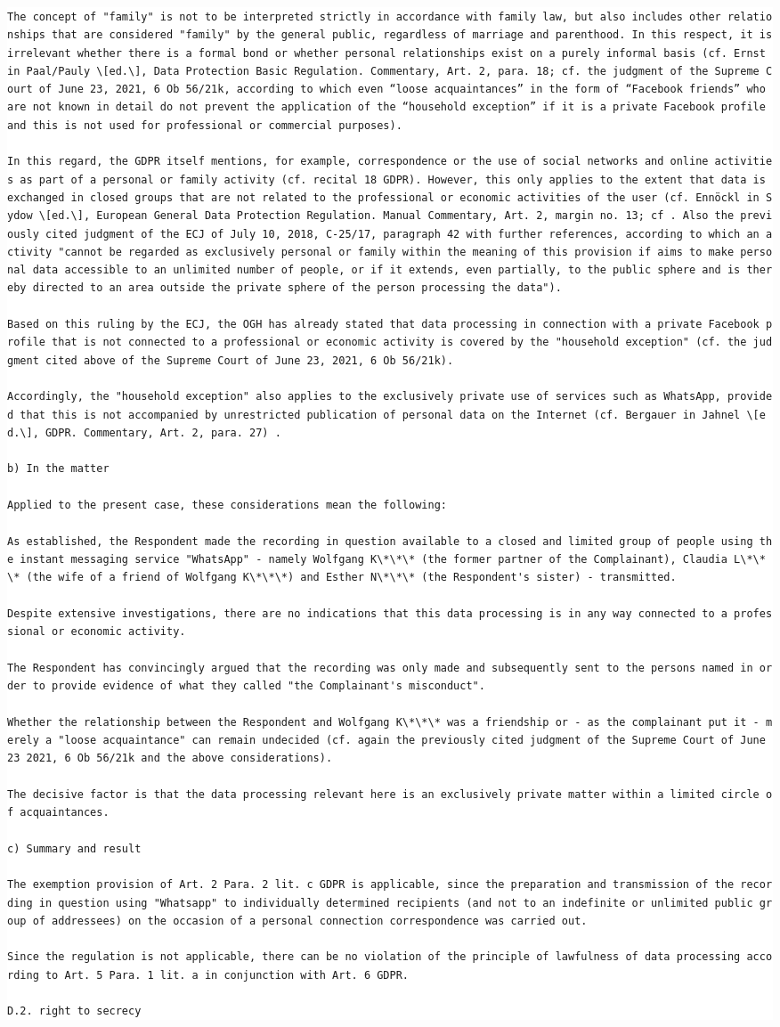 ```
The concept of "family" is not to be interpreted strictly in accordance with family law, but also includes other relationships that are considered "family" by the general public, regardless of marriage and parenthood. In this respect, it is irrelevant whether there is a formal bond or whether personal relationships exist on a purely informal basis (cf. Ernst in Paal/Pauly \[ed.\], Data Protection Basic Regulation. Commentary, Art. 2, para. 18; cf. the judgment of the Supreme Court of June 23, 2021, 6 Ob 56/21k, according to which even “loose acquaintances” in the form of “Facebook friends” who are not known in detail do not prevent the application of the “household exception” if it is a private Facebook profile and this is not used for professional or commercial purposes).

In this regard, the GDPR itself mentions, for example, correspondence or the use of social networks and online activities as part of a personal or family activity (cf. recital 18 GDPR). However, this only applies to the extent that data is exchanged in closed groups that are not related to the professional or economic activities of the user (cf. Ennöckl in Sydow \[ed.\], European General Data Protection Regulation. Manual Commentary, Art. 2, margin no. 13; cf . Also the previously cited judgment of the ECJ of July 10, 2018, C-25/17, paragraph 42 with further references, according to which an activity "cannot be regarded as exclusively personal or family within the meaning of this provision if aims to make personal data accessible to an unlimited number of people, or if it extends, even partially, to the public sphere and is thereby directed to an area outside the private sphere of the person processing the data").

Based on this ruling by the ECJ, the OGH has already stated that data processing in connection with a private Facebook profile that is not connected to a professional or economic activity is covered by the "household exception" (cf. the judgment cited above of the Supreme Court of June 23, 2021, 6 Ob 56/21k).

Accordingly, the "household exception" also applies to the exclusively private use of services such as WhatsApp, provided that this is not accompanied by unrestricted publication of personal data on the Internet (cf. Bergauer in Jahnel \[ed.\], GDPR. Commentary, Art. 2, para. 27) .

b) In the matter

Applied to the present case, these considerations mean the following:

As established, the Respondent made the recording in question available to a closed and limited group of people using the instant messaging service "WhatsApp" - namely Wolfgang K\*\*\* (the former partner of the Complainant), Claudia L\*\*\* (the wife of a friend of Wolfgang K\*\*\*) and Esther N\*\*\* (the Respondent's sister) - transmitted.

Despite extensive investigations, there are no indications that this data processing is in any way connected to a professional or economic activity.

The Respondent has convincingly argued that the recording was only made and subsequently sent to the persons named in order to provide evidence of what they called "the Complainant's misconduct".

Whether the relationship between the Respondent and Wolfgang K\*\*\* was a friendship or - as the complainant put it - merely a "loose acquaintance" can remain undecided (cf. again the previously cited judgment of the Supreme Court of June 23 2021, 6 Ob 56/21k and the above considerations).

The decisive factor is that the data processing relevant here is an exclusively private matter within a limited circle of acquaintances.

c) Summary and result

The exemption provision of Art. 2 Para. 2 lit. c GDPR is applicable, since the preparation and transmission of the recording in question using "Whatsapp" to individually determined recipients (and not to an indefinite or unlimited public group of addressees) on the occasion of a personal connection correspondence was carried out.

Since the regulation is not applicable, there can be no violation of the principle of lawfulness of data processing according to Art. 5 Para. 1 lit. a in conjunction with Art. 6 GDPR.

D.2. right to secrecy

```